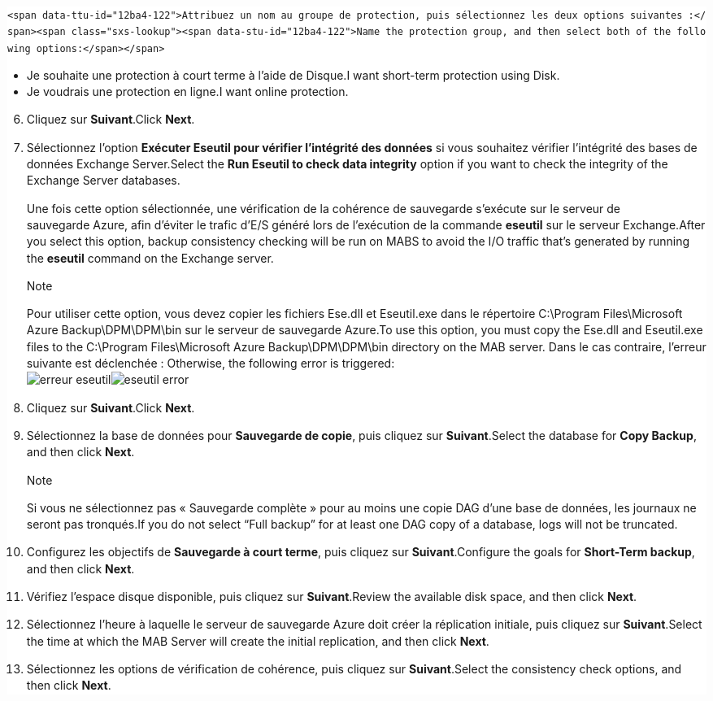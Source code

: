     <span data-ttu-id="12ba4-122">Attribuez un nom au groupe de protection, puis sélectionnez les deux options suivantes :</span><span class="sxs-lookup"><span data-stu-id="12ba4-122">Name the protection group, and then select both of the following options:</span></span>

   * <span data-ttu-id="12ba4-123">Je souhaite une protection à court terme à l’aide de Disque.</span><span class="sxs-lookup"><span data-stu-id="12ba4-123">I want short-term protection using Disk.</span></span>
   * <span data-ttu-id="12ba4-124">Je voudrais une protection en ligne.</span><span class="sxs-lookup"><span data-stu-id="12ba4-124">I want online protection.</span></span>
6. <span data-ttu-id="12ba4-125">Cliquez sur **Suivant**.</span><span class="sxs-lookup"><span data-stu-id="12ba4-125">Click **Next**.</span></span>
7. <span data-ttu-id="12ba4-126">Sélectionnez l’option **Exécuter Eseutil pour vérifier l’intégrité des données** si vous souhaitez vérifier l’intégrité des bases de données Exchange Server.</span><span class="sxs-lookup"><span data-stu-id="12ba4-126">Select the **Run Eseutil to check data integrity** option if you want to check the integrity of the Exchange Server databases.</span></span>

    <span data-ttu-id="12ba4-127">Une fois cette option sélectionnée, une vérification de la cohérence de sauvegarde s’exécute sur le serveur de sauvegarde Azure, afin d’éviter le trafic d’E/S généré lors de l’exécution de la commande **eseutil** sur le serveur Exchange.</span><span class="sxs-lookup"><span data-stu-id="12ba4-127">After you select this option, backup consistency checking will be run on MABS to avoid the I/O traffic that’s generated by running the **eseutil** command on the Exchange server.</span></span>

   > [!NOTE]
   > <span data-ttu-id="12ba4-128">Pour utiliser cette option, vous devez copier les fichiers Ese.dll et Eseutil.exe dans le répertoire C:\Program Files\Microsoft Azure Backup\DPM\DPM\bin sur le serveur de sauvegarde Azure.</span><span class="sxs-lookup"><span data-stu-id="12ba4-128">To use this option, you must copy the Ese.dll and Eseutil.exe files to the C:\Program Files\Microsoft Azure Backup\DPM\DPM\bin directory on the MAB server.</span></span> <span data-ttu-id="12ba4-129">Dans le cas contraire, l’erreur suivante est déclenchée : </span><span class="sxs-lookup"><span data-stu-id="12ba4-129">Otherwise, the following error is triggered:</span></span>  
   > <span data-ttu-id="12ba4-130">![erreur eseutil](./media/backup-azure-backup-exchange-server/eseutil-error.png)</span><span class="sxs-lookup"><span data-stu-id="12ba4-130">![eseutil error](./media/backup-azure-backup-exchange-server/eseutil-error.png)</span></span>
   >
   >
8. <span data-ttu-id="12ba4-131">Cliquez sur **Suivant**.</span><span class="sxs-lookup"><span data-stu-id="12ba4-131">Click **Next**.</span></span>
9. <span data-ttu-id="12ba4-132">Sélectionnez la base de données pour **Sauvegarde de copie**, puis cliquez sur **Suivant**.</span><span class="sxs-lookup"><span data-stu-id="12ba4-132">Select the database for **Copy Backup**, and then click **Next**.</span></span>

   > [!NOTE]
   > <span data-ttu-id="12ba4-133">Si vous ne sélectionnez pas « Sauvegarde complète » pour au moins une copie DAG d’une base de données, les journaux ne seront pas tronqués.</span><span class="sxs-lookup"><span data-stu-id="12ba4-133">If you do not select “Full backup” for at least one DAG copy of a database, logs will not be truncated.</span></span>
   >
   >
10. <span data-ttu-id="12ba4-134">Configurez les objectifs de **Sauvegarde à court terme**, puis cliquez sur **Suivant**.</span><span class="sxs-lookup"><span data-stu-id="12ba4-134">Configure the goals for **Short-Term backup**, and then click **Next**.</span></span>
11. <span data-ttu-id="12ba4-135">Vérifiez l’espace disque disponible, puis cliquez sur **Suivant**.</span><span class="sxs-lookup"><span data-stu-id="12ba4-135">Review the available disk space, and then click **Next**.</span></span>
12. <span data-ttu-id="12ba4-136">Sélectionnez l’heure à laquelle le serveur de sauvegarde Azure doit créer la réplication initiale, puis cliquez sur **Suivant**.</span><span class="sxs-lookup"><span data-stu-id="12ba4-136">Select the time at which the MAB Server will create the initial replication, and then click **Next**.</span></span>
13. <span data-ttu-id="12ba4-137">Sélectionnez les options de vérification de cohérence, puis cliquez sur **Suivant**.</span><span class="sxs-lookup"><span data-stu-id="12ba4-137">Select the consistency check options, and then click **Next**.</span></span>